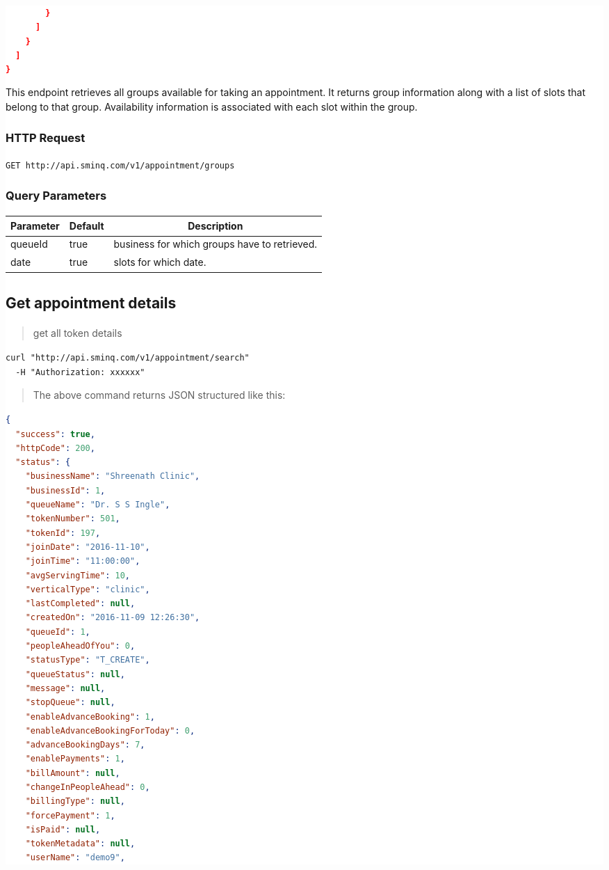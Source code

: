 ```json
        }
      ]
    }
  ]
}
```

This endpoint retrieves all groups available for taking an appointment. It returns group information along with a list of slots that belong to that group. Availability information is associated with each slot within the group.

### HTTP Request

`GET http://api.sminq.com/v1/appointment/groups`

### Query Parameters

Parameter | Default | Description
--------- | ------- | -----------
queueId | true | business for which groups have to retrieved.
date | true | slots for which date.

## Get appointment details

> get all token details

```shell
curl "http://api.sminq.com/v1/appointment/search"
  -H "Authorization: xxxxxx"
```

> The above command returns JSON structured like this:

```json
{
  "success": true,
  "httpCode": 200,
  "status": {
    "businessName": "Shreenath Clinic",
    "businessId": 1,
    "queueName": "Dr. S S Ingle",
    "tokenNumber": 501,
    "tokenId": 197,
    "joinDate": "2016-11-10",
    "joinTime": "11:00:00",
    "avgServingTime": 10,
    "verticalType": "clinic",
    "lastCompleted": null,
    "createdOn": "2016-11-09 12:26:30",
    "queueId": 1,
    "peopleAheadOfYou": 0,
    "statusType": "T_CREATE",
    "queueStatus": null,
    "message": null,
    "stopQueue": null,
    "enableAdvanceBooking": 1,
    "enableAdvanceBookingForToday": 0,
    "advanceBookingDays": 7,
    "enablePayments": 1,
    "billAmount": null,
    "changeInPeopleAhead": 0,
    "billingType": null,
    "forcePayment": 1,
    "isPaid": null,
    "tokenMetadata": null,
    "userName": "demo9",
```